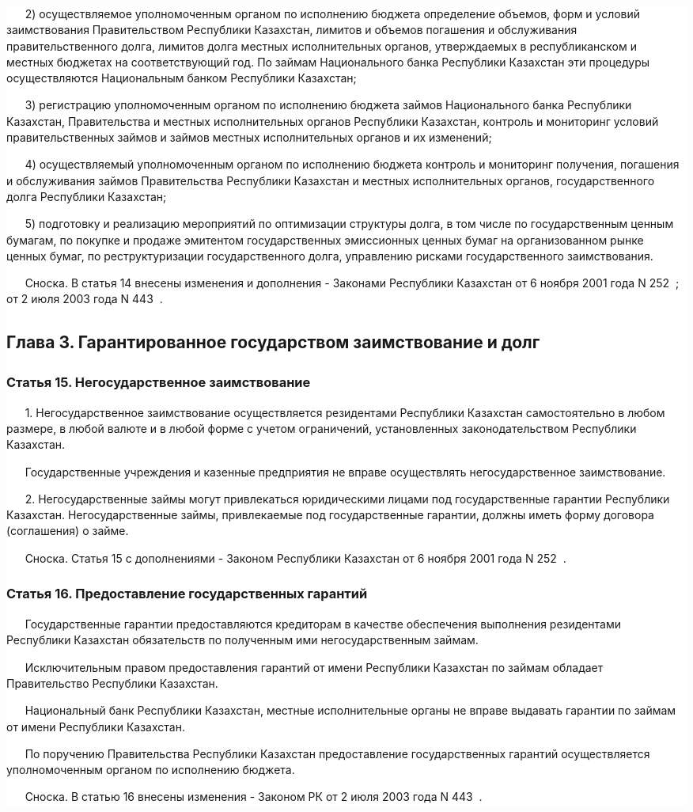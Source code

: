       2) осуществляемое уполномоченным органом по исполнению бюджета определение объемов, форм и условий заимствования Правительством Республики Казахстан, лимитов и объемов погашения и обслуживания правительственного долга, лимитов долга местных исполнительных органов, утверждаемых в республиканском и местных бюджетах на соответствующий год. По займам Национального банка Республики Казахстан эти процедуры осуществляются Национальным банком Республики Казахстан;

      3) регистрацию уполномоченным органом по исполнению бюджета займов Национального банка Республики Казахстан, Правительства и местных исполнительных органов Республики Казахстан, контроль и мониторинг условий правительственных займов и займов местных исполнительных органов и их изменений;

      4) осуществляемый уполномоченным органом по исполнению бюджета контроль и мониторинг получения, погашения и обслуживания займов Правительства Республики Казахстан и местных исполнительных органов, государственного долга Республики Казахстан;

      5) подготовку и реализацию мероприятий по оптимизации структуры долга, в том числе по государственным ценным бумагам, по покупке и продаже эмитентом государственных эмиссионных ценных бумаг на организованном рынке ценных бумаг, по реструктуризации государственного долга, управлению рисками государственного заимствования.

      Сноска. В статья 14 внесены изменения и дополнения - Законами Республики Казахстан от 6 ноября 2001 года N  252   ; от 2 июля 2003 года N  443   .

## Глава 3. Гарантированное государством заимствование и долг

### Статья 15. Негосударственное заимствование

      1. Негосударственное заимствование осуществляется резидентами Республики Казахстан самостоятельно в любом размере, в любой валюте и в любой форме с учетом ограничений, установленных законодательством Республики Казахстан.

      Государственные учреждения и казенные предприятия не вправе осуществлять негосударственное заимствование.

      2. Негосударственные займы могут привлекаться юридическими лицами под государственные гарантии Республики Казахстан. Негосударственные займы, привлекаемые под государственные гарантии, должны иметь форму договора (соглашения) о займе.

      Сноска. Статья 15 с дополнениями - Законом Республики Казахстан от 6 ноября 2001 года N  252   .

### Статья 16. Предоставление государственных гарантий

      Государственные гарантии предоставляются кредиторам в качестве обеспечения выполнения резидентами Республики Казахстан обязательств по полученным ими негосударственным займам.

      Исключительным правом предоставления гарантий от имени Республики Казахстан по займам обладает Правительство Республики Казахстан.

      Национальный банк Республики Казахстан, местные исполнительные органы не вправе выдавать гарантии по займам от имени Республики Казахстан.

      По поручению Правительства Республики Казахстан предоставление государственных гарантий осуществляется уполномоченным органом по исполнению бюджета.

      Сноска. В статью 16 внесены изменения - Законом РК от 2 июля 2003 года N  443   .
